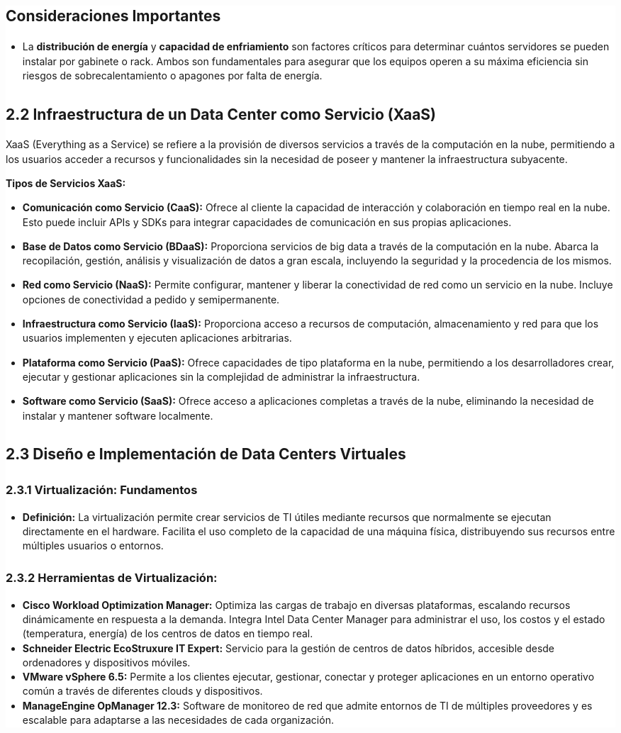 ## Consideraciones Importantes

- La **distribución de energía** y **capacidad de enfriamiento** son factores críticos para determinar cuántos servidores se pueden instalar por gabinete o rack. Ambos son fundamentales para asegurar que los equipos operen a su máxima eficiencia sin riesgos de sobrecalentamiento o apagones por falta de energía.

## **2.2 Infraestructura de un Data Center como Servicio (XaaS)**

XaaS (Everything as a Service) se refiere a la provisión de diversos servicios a través de la computación en la nube, permitiendo a los usuarios acceder a recursos y funcionalidades sin la necesidad de poseer y mantener la infraestructura subyacente.

**Tipos de Servicios XaaS:**

*   **Comunicación como Servicio (CaaS):** Ofrece al cliente la capacidad de interacción y colaboración en tiempo real en la nube. Esto puede incluir APIs y SDKs para integrar capacidades de comunicación en sus propias aplicaciones.

*   **Base de Datos como Servicio (BDaaS):** Proporciona servicios de big data a través de la computación en la nube. Abarca la recopilación, gestión, análisis y visualización de datos a gran escala, incluyendo la seguridad y la procedencia de los mismos.

*   **Red como Servicio (NaaS):** Permite configurar, mantener y liberar la conectividad de red como un servicio en la nube. Incluye opciones de conectividad a pedido y semipermanente.

*   **Infraestructura como Servicio (IaaS):** Proporciona acceso a recursos de computación, almacenamiento y red para que los usuarios implementen y ejecuten aplicaciones arbitrarias.

*   **Plataforma como Servicio (PaaS):** Ofrece capacidades de tipo plataforma en la nube, permitiendo a los desarrolladores crear, ejecutar y gestionar aplicaciones sin la complejidad de administrar la infraestructura.

*   **Software como Servicio (SaaS):** Ofrece acceso a aplicaciones completas a través de la nube, eliminando la necesidad de instalar y mantener software localmente.

## **2.3 Diseño e Implementación de Data Centers Virtuales**

### **2.3.1 Virtualización: Fundamentos**

*   **Definición:** La virtualización permite crear servicios de TI útiles mediante recursos que normalmente se ejecutan directamente en el hardware. Facilita el uso completo de la capacidad de una máquina física, distribuyendo sus recursos entre múltiples usuarios o entornos.

### **2.3.2 Herramientas de Virtualización:**

*   **Cisco Workload Optimization Manager:** Optimiza las cargas de trabajo en diversas plataformas, escalando recursos dinámicamente en respuesta a la demanda. Integra Intel Data Center Manager para administrar el uso, los costos y el estado (temperatura, energía) de los centros de datos en tiempo real.
*   **Schneider Electric EcoStruxure IT Expert:** Servicio para la gestión de centros de datos híbridos, accesible desde ordenadores y dispositivos móviles.
*   **VMware vSphere 6.5:** Permite a los clientes ejecutar, gestionar, conectar y proteger aplicaciones en un entorno operativo común a través de diferentes clouds y dispositivos.
*   **ManageEngine OpManager 12.3:** Software de monitoreo de red que admite entornos de TI de múltiples proveedores y es escalable para adaptarse a las necesidades de cada organización.
